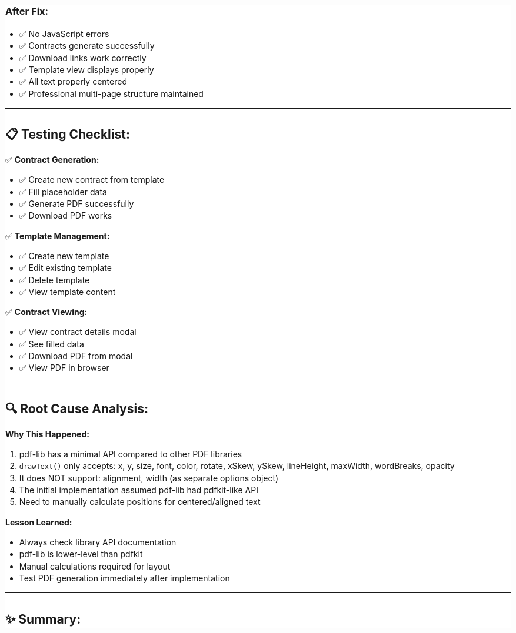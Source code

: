 ### **After Fix:**
- ✅ No JavaScript errors
- ✅ Contracts generate successfully
- ✅ Download links work correctly
- ✅ Template view displays properly
- ✅ All text properly centered
- ✅ Professional multi-page structure maintained

---

## 📋 **Testing Checklist:**

✅ **Contract Generation:**
- ✅ Create new contract from template
- ✅ Fill placeholder data
- ✅ Generate PDF successfully
- ✅ Download PDF works

✅ **Template Management:**
- ✅ Create new template
- ✅ Edit existing template
- ✅ Delete template
- ✅ View template content

✅ **Contract Viewing:**
- ✅ View contract details modal
- ✅ See filled data
- ✅ Download PDF from modal
- ✅ View PDF in browser

---

## 🔍 **Root Cause Analysis:**

**Why This Happened:**
1. pdf-lib has a minimal API compared to other PDF libraries
2. `drawText()` only accepts: x, y, size, font, color, rotate, xSkew, ySkew, lineHeight, maxWidth, wordBreaks, opacity
3. It does NOT support: alignment, width (as separate options object)
4. The initial implementation assumed pdf-lib had pdfkit-like API
5. Need to manually calculate positions for centered/aligned text

**Lesson Learned:**
- Always check library API documentation
- pdf-lib is lower-level than pdfkit
- Manual calculations required for layout
- Test PDF generation immediately after implementation

---

## ✨ **Summary:**
